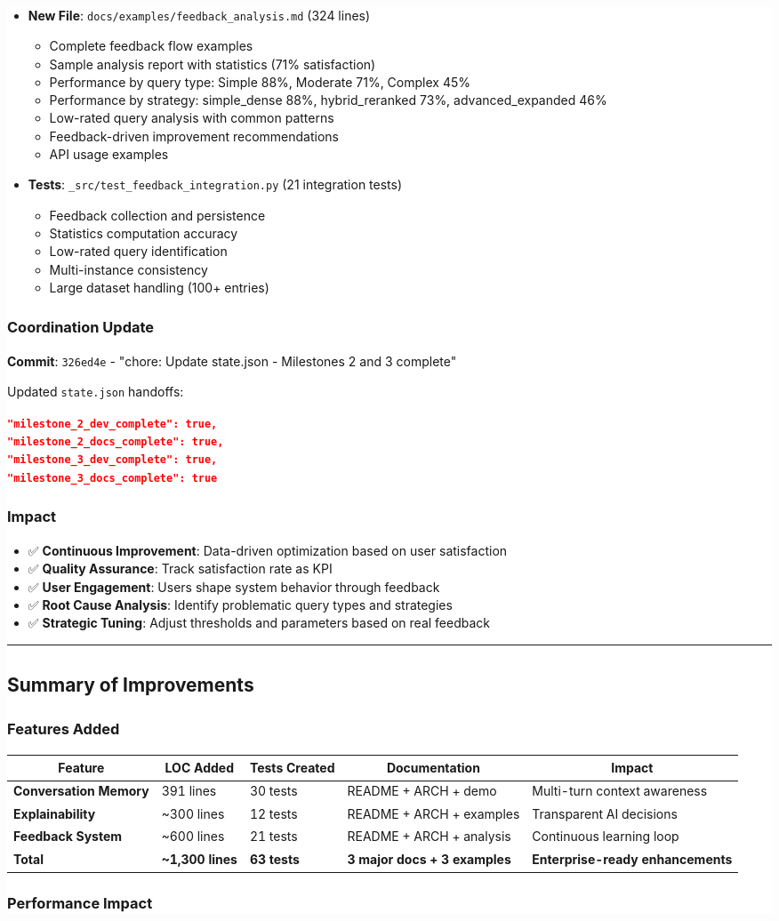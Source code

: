 - **New File**: `docs/examples/feedback_analysis.md` (324 lines)
  - Complete feedback flow examples
  - Sample analysis report with statistics (71% satisfaction)
  - Performance by query type: Simple 88%, Moderate 71%, Complex 45%
  - Performance by strategy: simple_dense 88%, hybrid_reranked 73%, advanced_expanded 46%
  - Low-rated query analysis with common patterns
  - Feedback-driven improvement recommendations
  - API usage examples

- **Tests**: `_src/test_feedback_integration.py` (21 integration tests)
  - Feedback collection and persistence
  - Statistics computation accuracy
  - Low-rated query identification
  - Multi-instance consistency
  - Large dataset handling (100+ entries)

### Coordination Update

**Commit**: `326ed4e` - "chore: Update state.json - Milestones 2 and 3 complete"

Updated `state.json` handoffs:
```json
"milestone_2_dev_complete": true,
"milestone_2_docs_complete": true,
"milestone_3_dev_complete": true,
"milestone_3_docs_complete": true
```

### Impact
- ✅ **Continuous Improvement**: Data-driven optimization based on user satisfaction
- ✅ **Quality Assurance**: Track satisfaction rate as KPI
- ✅ **User Engagement**: Users shape system behavior through feedback
- ✅ **Root Cause Analysis**: Identify problematic query types and strategies
- ✅ **Strategic Tuning**: Adjust thresholds and parameters based on real feedback

---

## Summary of Improvements

### Features Added

| Feature | LOC Added | Tests Created | Documentation | Impact |
|---------|-----------|---------------|---------------|--------|
| **Conversation Memory** | 391 lines | 30 tests | README + ARCH + demo | Multi-turn context awareness |
| **Explainability** | ~300 lines | 12 tests | README + ARCH + examples | Transparent AI decisions |
| **Feedback System** | ~600 lines | 21 tests | README + ARCH + analysis | Continuous learning loop |
| **Total** | **~1,300 lines** | **63 tests** | **3 major docs + 3 examples** | **Enterprise-ready enhancements** |

### Performance Impact
